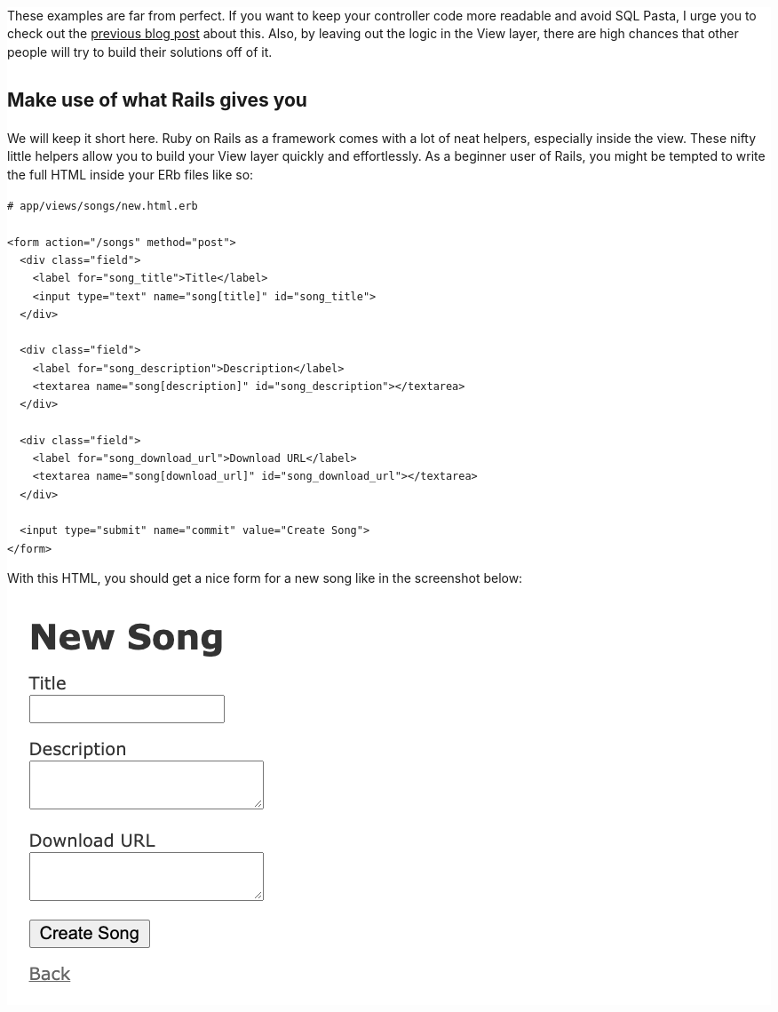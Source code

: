 These examples are far from perfect. If you want to keep your controller code
more readable and avoid SQL Pasta, I urge you to check out the
[previous blog post](https://blog.appsignal.com/2020/11/18/rails-model-patterns-and-anti-patterns.html)
about this. Also, by leaving out the logic in the View layer, there are high
chances that other people will try to build their solutions off of it.

## Make use of what Rails gives you

We will keep it short here. Ruby on Rails as a framework comes with a lot of
neat helpers, especially inside the view. These nifty little helpers allow you
to build your View layer quickly and effortlessly. As a beginner user of Rails,
you might be tempted to write the full HTML inside your ERb files like so:

```erb
# app/views/songs/new.html.erb

<form action="/songs" method="post">
  <div class="field">
    <label for="song_title">Title</label>
    <input type="text" name="song[title]" id="song_title">
  </div>

  <div class="field">
    <label for="song_description">Description</label>
    <textarea name="song[description]" id="song_description"></textarea>
  </div>

  <div class="field">
    <label for="song_download_url">Download URL</label>
    <textarea name="song[download_url]" id="song_download_url"></textarea>
  </div>

  <input type="submit" name="commit" value="Create Song">
</form>
```

With this HTML, you should get a nice form for a new song like in the screenshot below:

![New song form](./new-song-form.png)
